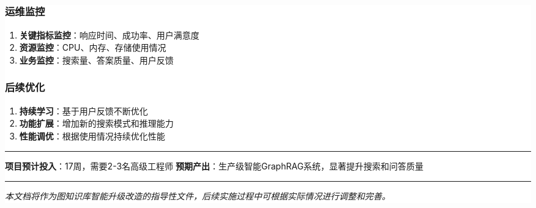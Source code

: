 ### 运维监控
1. **关键指标监控**：响应时间、成功率、用户满意度
2. **资源监控**：CPU、内存、存储使用情况
3. **业务监控**：搜索量、答案质量、用户反馈

### 后续优化
1. **持续学习**：基于用户反馈不断优化
2. **功能扩展**：增加新的搜索模式和推理能力
3. **性能调优**：根据使用情况持续优化性能

---

**项目预计投入**：17周，需要2-3名高级工程师
**预期产出**：生产级智能GraphRAG系统，显著提升搜索和问答质量

---

*本文档将作为图知识库智能升级改造的指导性文件，后续实施过程中可根据实际情况进行调整和完善。* 